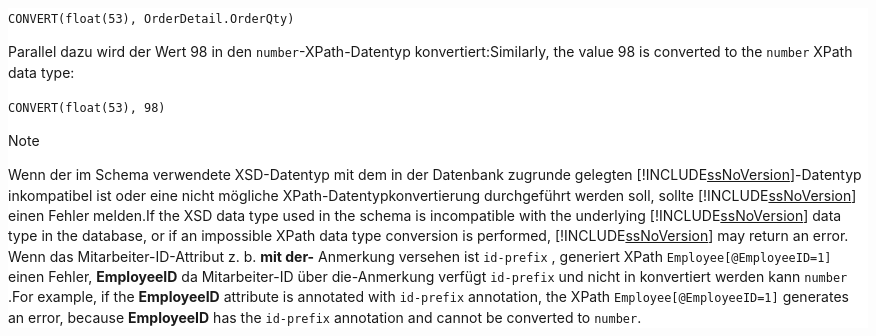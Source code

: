 ```  
CONVERT(float(53), OrderDetail.OrderQty)  
```  
  
 <span data-ttu-id="70e03-239">Parallel dazu wird der Wert 98 in den `number`-XPath-Datentyp konvertiert:</span><span class="sxs-lookup"><span data-stu-id="70e03-239">Similarly, the value 98 is converted to the `number` XPath data type:</span></span>  
  
```  
CONVERT(float(53), 98)  
```  
  
> [!NOTE]  
>  <span data-ttu-id="70e03-240">Wenn der im Schema verwendete XSD-Datentyp mit dem in der Datenbank zugrunde gelegten [!INCLUDE[ssNoVersion](../../includes/ssnoversion-md.md)]-Datentyp inkompatibel ist oder eine nicht mögliche XPath-Datentypkonvertierung durchgeführt werden soll, sollte [!INCLUDE[ssNoVersion](../../includes/ssnoversion-md.md)] einen Fehler melden.</span><span class="sxs-lookup"><span data-stu-id="70e03-240">If the XSD data type used in the schema is incompatible with the underlying [!INCLUDE[ssNoVersion](../../includes/ssnoversion-md.md)] data type in the database, or if an impossible XPath data type conversion is performed, [!INCLUDE[ssNoVersion](../../includes/ssnoversion-md.md)] may return an error.</span></span> <span data-ttu-id="70e03-241">Wenn das Mitarbeiter-ID-Attribut z. b. **mit der-** Anmerkung versehen ist `id-prefix` , generiert XPath `Employee[@EmployeeID=1]` einen Fehler, **EmployeeID** da Mitarbeiter-ID über die-Anmerkung verfügt `id-prefix` und nicht in konvertiert werden kann `number` .</span><span class="sxs-lookup"><span data-stu-id="70e03-241">For example, if the **EmployeeID** attribute is annotated with `id-prefix` annotation, the XPath `Employee[@EmployeeID=1]` generates an error, because **EmployeeID** has the `id-prefix` annotation and cannot be converted to `number`.</span></span>  
  
  
